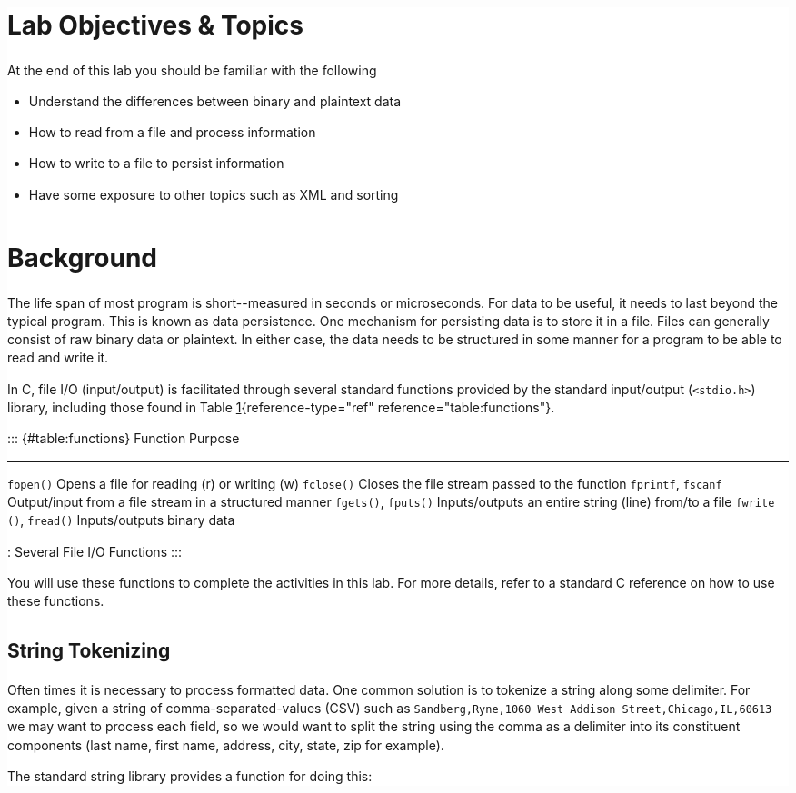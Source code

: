 # Lab Objectives & Topics

At the end of this lab you should be familiar with the following

-   Understand the differences between binary and plaintext data

-   How to read from a file and process information

-   How to write to a file to persist information

-   Have some exposure to other topics such as XML and sorting

# Background

The life span of most program is short--measured in seconds or
microseconds. For data to be useful, it needs to last beyond the typical
program. This is known as data persistence. One mechanism for persisting
data is to store it in a file. Files can generally consist of raw binary
data or plaintext. In either case, the data needs to be structured in
some manner for a program to be able to read and write it.

In C, file I/O (input/output) is facilitated through several standard
functions provided by the standard input/output (`<stdio.h>`)
library, including those found in Table
[1](#table:functions){reference-type="ref" reference="table:functions"}.

::: {#table:functions}
  Function                        Purpose
  ------------------------------- --------------------------------------------------------
  `fopen()`                   Opens a file for reading (r) or writing (w)
  `fclose()`                  Closes the file stream passed to the function
  `fprintf`, `fscanf`     Output/input from a file stream in a structured manner
  `fgets()`, `fputs()`    Inputs/outputs an entire string (line) from/to a file
  `fwrite()`, `fread()`   Inputs/outputs binary data

  : Several File I/O Functions
:::

You will use these functions to complete the activities in this lab. For
more details, refer to a standard C reference on how to use these
functions.

## String Tokenizing

Often times it is necessary to process formatted data. One common
solution is to tokenize a string along some delimiter. For example,
given a string of comma-separated-values (CSV) such as
`Sandberg,Ryne,1060 West Addison Street,Chicago,IL,60613` we may
want to process each field, so we would want to split the string using
the comma as a delimiter into its constituent components (last name,
first name, address, city, state, zip for example).

The standard string library provides a function for doing this:
